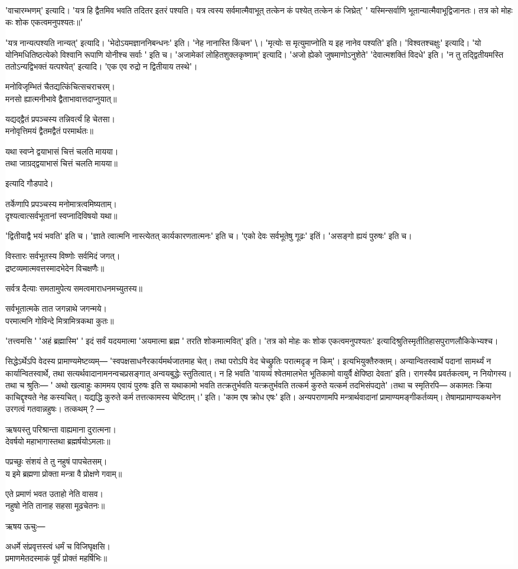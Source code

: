  'वाचारम्भणम्' इत्यादि। 'यत्र हि द्वैतमिव भवति तदितर इतरं पश्यति। यत्र त्वस्य सर्वमात्मैवाभूत् तत्केन कं पश्येत् तत्केन कं जिघ्रेत्' ' यस्मिन्सर्वाणि भूतान्यात्मैवाभूद्विजानतः। तत्र को मोहः कः शोक एकत्वमनुपश्यतः॥'

 'यत्र नान्यत्पश्यति नान्यत्' इत्यादि। 'भेदोऽयमज्ञाननिबन्धनः' इति। 'नेह नानास्ति किंचन' \। 'मृत्योः स मृत्युमाप्नोति य इह नानेव पश्यति' इति। 'विश्वतश्चक्षुः' इत्यादि। 'यो योनिमधितिष्ठत्येको विश्वानि रूपाणि योनीश्च सर्वाः ' इति च। 'अजामेकां लोहितशुक्लकृष्णाम्' इत्यादि। 'अजो ह्येको जुषमाणोऽनुशेते' 'देवात्मशक्तिं विदधे' इति। 'न तु तद्द्वितीयमस्ति ततोऽन्यद्विभक्तं यत्पश्येत्' इत्यादि। 'एक एव रुद्रो न द्वितीयाय तस्थे'।

मनोविजृम्भितं चैतद्यत्किंचित्सचराचरम्।  
मनसो ह्यात्मनीभावे द्वैताभावात्तदाप्नुयात्॥

यद्यद्द्वैतं प्रपञ्चस्य तन्निवर्त्यं हि चेतसा।  
मनोवृत्तिमयं द्वैतमद्वैतं परमार्थतः॥

यथा स्वप्ने द्वयाभासं चित्तं चलति मायया।  
तथा जाग्रद्द्वयाभासं चित्तं चलति मायया॥

इत्यादि गौडपादे।

तर्केणापि प्रपञ्चस्य मनोमात्रत्वमिष्यताम्।  
दृश्यत्वात्सर्वभूतानां स्वप्नादिविषयो यथा॥

 'द्वितीयाद्वै भयं भवति' इति च। 'ज्ञाते त्वात्मनि नास्त्येतत् कार्यकारणतात्मनः' इति च। 'एको देवः सर्वभूतेषु गूढः' इतिं। 'असङ्गो ह्ययं पुरुषः' इति च।

विस्तारः सर्वभूतस्य विष्णोः सर्वमिदं जगत्।  
द्रष्टव्यमात्मवत्तस्मादभेदेन विचक्षणैः॥

सर्वत्र दैत्याः समतामुपेत्य समत्वमाराधनमच्युतस्य॥

सर्वभूतात्मके तात जगन्नाथे जगन्मये।  
परमात्मनि गोविन्दे मित्रामित्रकथा कुतः॥

 'तत्त्वमसि ' 'अहं ब्रह्मास्मि' ' इदं सर्वं यदयमात्मा 'अयमात्मा ब्रह्म ' तरति शोकमात्मवित्' इति। 'तत्र को मोहः कः शोक एकत्वमनुपश्यतः' इत्यादिश्रुतिस्मृतीतिहासपुराणलौकिकेभ्यश्च।

 सिद्धेऽर्थेऽपि वेदस्य प्रामाण्यमेष्टव्यम्— 'स्वपक्षसाधनैरकार्यमर्थजातमाह चेत्। तथा परोऽपि वेद चेच्छ्रुतिः परात्मदृङ् न किम्'। इत्यभियुक्तैरुक्तम्। अन्यान्वितस्वार्थे पदानां सामर्थ्यं न कार्यान्वितस्वार्थे, तथा सत्यर्थवादानामनन्वचप्रसङ्गात् अन्वयबुद्धेः स्तुतित्वात्। न हि भवति 'वायव्यं श्वेतमालभेत भूतिकामो वायुर्वै क्षेपिष्ठा देवता' इति। रागस्यैव प्रवर्तकत्वम्, न नियोगस्य। तथा च श्रुतिः— ' अथो खल्वाहुः काममय एवायं पुरुषः इति स यथाकामो भवति तत्क्रतुर्भवति यत्क्रतुर्भवति तत्कर्म कुरुते यत्कर्म तदभिसंपद्यते'।तथा च स्मृतिरपि— अकामतः क्रिया काचिद्दृश्यते नेह कस्यचित्। यद्यद्धि कुरुते कर्म तत्तत्कामस्य चेष्टितम्।' इति। 'काम एष क्रोध एषः' इति। अन्यपराणामपि मन्त्रार्थवादानां प्रामाण्यमङ्गीकर्तव्यम्। तेषामप्रामाण्यकथनेन उरगत्वं गतवान्नहुषः। तत्कथम् ? —

ऋषयस्तु परिश्रान्ता वाह्यमाना दुरात्मना।  
देवर्षयो महाभागास्तथा ब्रह्मर्षयोऽमलाः॥

पप्रच्छुः संशयं ते तु नहुषं पापचेतसम्।  
य इमे ब्रह्मणा प्रोक्ता मन्त्रा वै प्रोक्षणे गवाम्॥

एते प्रमाणं भवत उताहो नेति वासव।  
नहुषो नेति तानाह सहसा मूढचेतनः॥

ऋषय ऊचुः—

अधर्मे संप्रवृत्तस्त्वं धर्मं च विजिघृक्षसि।  
प्रमाणमेतदस्माकं पूर्वं प्रोक्तं महर्षिभिः॥
